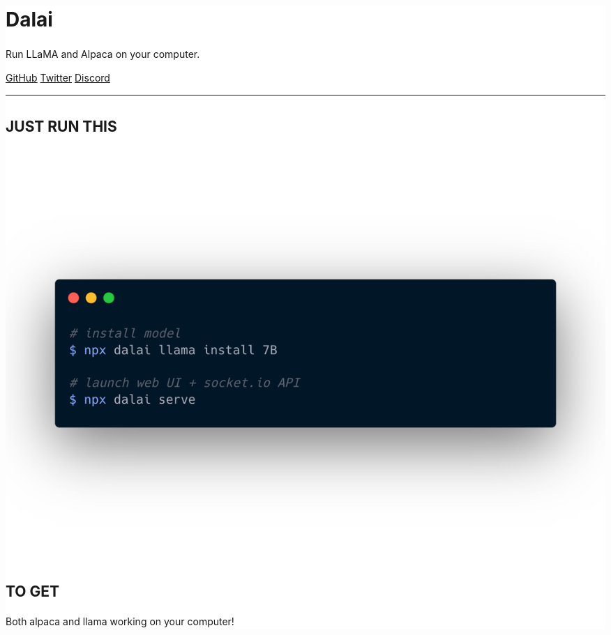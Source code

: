 # Dalai

Run LLaMA and Alpaca on your computer.

<a href="https://github.com/cocktailpeanut/dalai" class='inverse btn'><i class="fa-brands fa-github"></i> GitHub</a>
<a href="https://twitter.com/cocktailpeanut" class='inverse btn'><i class="fa-brands fa-twitter"></i> Twitter</a>
<a href="https://discord.gg/XahBUrbVwz" class='inverse btn'><i class="fa-brands fa-discord"></i> Discord</a>

---

## JUST RUN THIS

<img src="npx2.png" class='round'>

## TO GET

Both alpaca and llama working on your computer!
